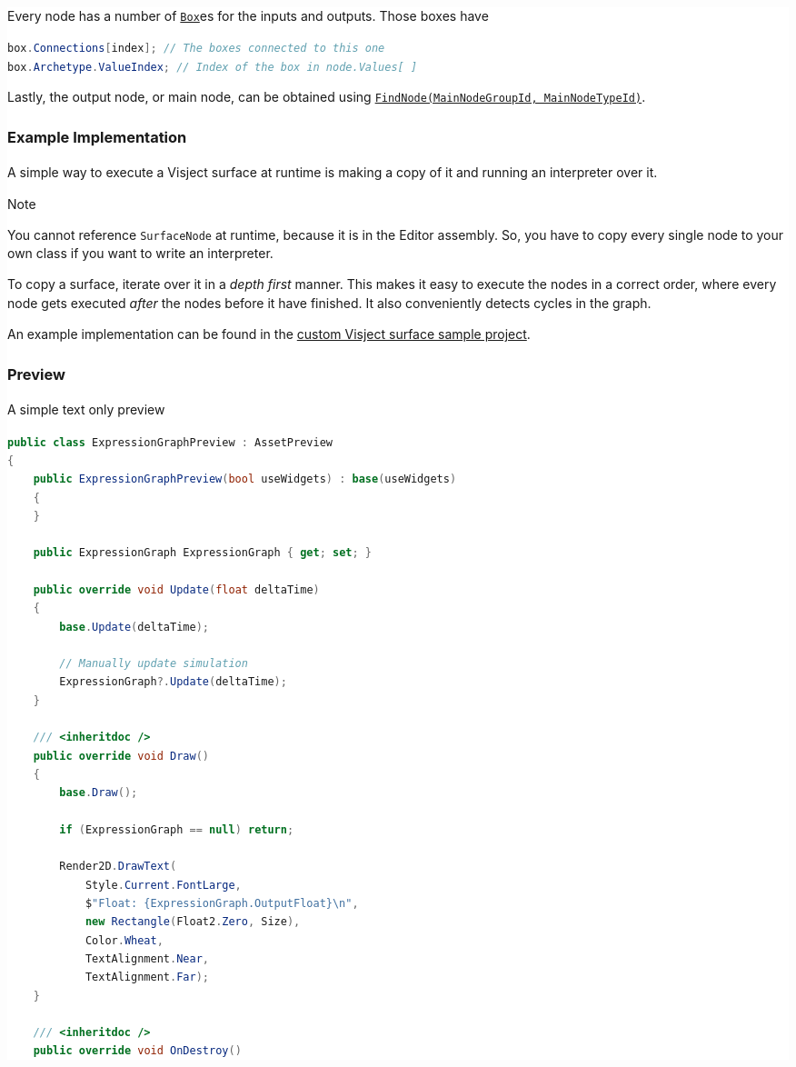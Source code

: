 Every node has a number of [`Box`](https://docs.flaxengine.com/api/FlaxEditor.Surface.Elements.Box.html)es for the inputs and outputs. Those boxes have

```cs
box.Connections[index]; // The boxes connected to this one
box.Archetype.ValueIndex; // Index of the box in node.Values[ ]
```

Lastly, the output node, or main node, can be obtained using [`FindNode(MainNodeGroupId, MainNodeTypeId)`](https://docs.flaxengine.com/api/FlaxEditor.Surface.VisjectSurface.html#collapsible-FlaxEditor_Surface_VisjectSurface_FindNode_System_UInt16_System_UInt16_).

### Example Implementation

A simple way to execute a Visject surface at runtime is making a copy of it and running an interpreter over it.

> [!NOTE]
> You cannot reference `SurfaceNode` at runtime, because it is in the Editor assembly. So, you have to copy every single node to your own class if you want to write an interpreter.

To copy a surface, iterate over it in a *depth first* manner. This makes it easy to execute the nodes in a correct order, where every node gets executed *after* the nodes before it have finished. It also conveniently detects cycles in the graph.

An example implementation can be found in the [custom Visject surface sample project](https://github.com/FlaxCommunityProjects/flax-custom-visject-plugin).

### Preview

A simple text only preview

```cs
public class ExpressionGraphPreview : AssetPreview
{
    public ExpressionGraphPreview(bool useWidgets) : base(useWidgets)
    {
    }

    public ExpressionGraph ExpressionGraph { get; set; }

    public override void Update(float deltaTime)
    {
        base.Update(deltaTime);

        // Manually update simulation
        ExpressionGraph?.Update(deltaTime);
    }

    /// <inheritdoc />
    public override void Draw()
    {
        base.Draw();

        if (ExpressionGraph == null) return;

        Render2D.DrawText(
            Style.Current.FontLarge,
            $"Float: {ExpressionGraph.OutputFloat}\n",
            new Rectangle(Float2.Zero, Size),
            Color.Wheat,
            TextAlignment.Near,
            TextAlignment.Far);
    }

    /// <inheritdoc />
    public override void OnDestroy()
```